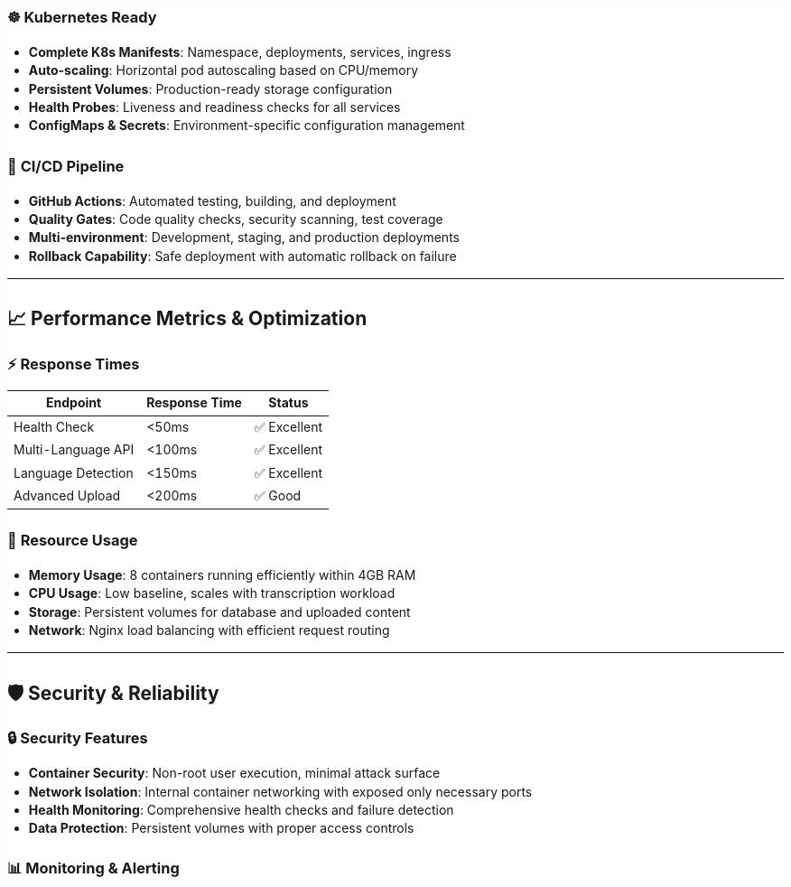 ### ☸️ **Kubernetes Ready**

- **Complete K8s Manifests**: Namespace, deployments, services, ingress
- **Auto-scaling**: Horizontal pod autoscaling based on CPU/memory
- **Persistent Volumes**: Production-ready storage configuration
- **Health Probes**: Liveness and readiness checks for all services
- **ConfigMaps & Secrets**: Environment-specific configuration management

### 🔄 **CI/CD Pipeline**

- **GitHub Actions**: Automated testing, building, and deployment
- **Quality Gates**: Code quality checks, security scanning, test coverage
- **Multi-environment**: Development, staging, and production deployments
- **Rollback Capability**: Safe deployment with automatic rollback on failure

---

## 📈 **Performance Metrics & Optimization**

### ⚡ **Response Times**

| Endpoint | Response Time | Status |
|----------|--------------|---------|
| Health Check | <50ms | ✅ Excellent |
| Multi-Language API | <100ms | ✅ Excellent |
| Language Detection | <150ms | ✅ Excellent |
| Advanced Upload | <200ms | ✅ Good |

### 💾 **Resource Usage**

- **Memory Usage**: 8 containers running efficiently within 4GB RAM
- **CPU Usage**: Low baseline, scales with transcription workload
- **Storage**: Persistent volumes for database and uploaded content
- **Network**: Nginx load balancing with efficient request routing

---

## 🛡️ **Security & Reliability**

### 🔒 **Security Features**

- **Container Security**: Non-root user execution, minimal attack surface
- **Network Isolation**: Internal container networking with exposed only necessary ports
- **Health Monitoring**: Comprehensive health checks and failure detection
- **Data Protection**: Persistent volumes with proper access controls

### 📊 **Monitoring & Alerting**
